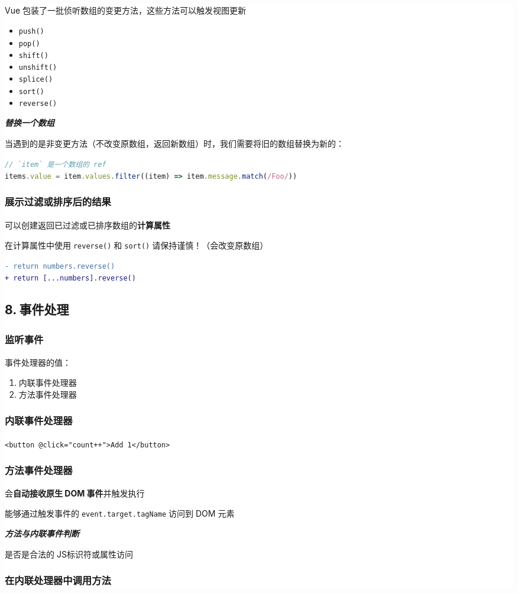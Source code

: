 Vue 包装了一批侦听数组的变更方法，这些方法可以触发视图更新

- `push()`
- `pop()`
- `shift()`
- `unshift()`
- `splice()`
- `sort()`
- `reverse()`

***替换一个数组***

当遇到的是非变更方法（不改变原数组，返回新数组）时，我们需要将旧的数组替换为新的：

```js
// `item` 是一个数组的 ref
items.value = item.values.filter((item) => item.message.match(/Foo/))
```

### 展示过滤或排序后的结果

可以创建返回已过滤或已排序数组的**计算属性**

在计算属性中使用 `reverse()` 和 `sort()` 请保持谨慎！（会改变原数组）

~~~diff
- return numbers.reverse()
+ return [...numbers].reverse()
~~~



## 8. 事件处理

### 监听事件

事件处理器的值：

1. 内联事件处理器
2. 方法事件处理器

### 内联事件处理器

~~~vue
<button @click="count++">Add 1</button>
~~~

### 方法事件处理器

会**自动接收原生 DOM 事件**并触发执行

能够通过触发事件的 `event.target.tagName` 访问到 DOM 元素

***方法与内联事件判断***

是否是合法的 JS标识符或属性访问

### 在内联处理器中调用方法
